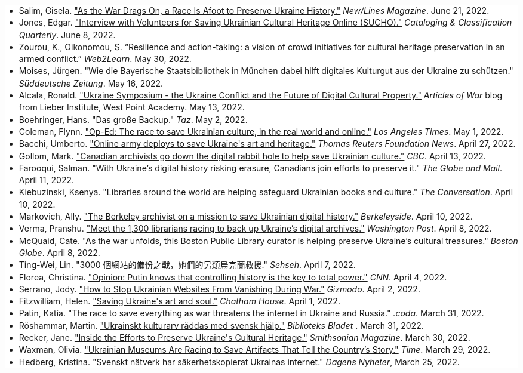 - Salim, Gisela. ["As the War Drags On, a Race Is Afoot to Preserve Ukraine History."](https://newlinesmag.com/reportage/as-the-war-drags-on-a-race-is-afoot-to-preserve-ukraine-history/) _New/Lines Magazine_. June 21, 2022.
- Jones, Edgar. ["Interview with Volunteers for Saving Ukrainian Cultural Heritage Online (SUCHO)."](https://doi.org/10.1080/01639374.2022.2077496) _Cataloging & Classification Quarterly_. June 8, 2022.
- Zourou, K., Oikonomou, S. [“Resilience and action-taking: a vision of crowd initiatives for cultural heritage preservation in an armed conflict.”](https://web2learn.eu/resilience-and-action-taking-a-vision-of-crowd-initiatives-for-cultural-heritage-preservation-in-an-armed-conflict/) _Web2Learn_. May 30, 2022.
- Moises, Jürgen. ["Wie die Bayerische Staatsbibliothek in München dabei hilft digitales Kulturgut aus der Ukraine zu schützen."](https://www.sueddeutsche.de/muenchen/muenchen-bayerische-staatsbibliothek-digitales-kulturgut-websites-ukraine-1.5584863) _Süddeutsche Zeitung_. May 16, 2022.
- Alcala, Ronald. ["Ukraine Symposium - the Ukraine Conflict and the Future of Digital Cultural Property."](https://lieber.westpoint.edu/ukraine-conflict-future-digital-cultural-property/) _Articles of War_ blog from Lieber Institute, West Point Academy. May 13, 2022.
- Boehringer, Hans. ["Das große Backup."](https://taz.de/Digitale-Kulturgueter-in-der-Ukraine/!5844619/) _Taz_. May 2, 2022.
- Coleman, Flynn. ["Op-Ed: The race to save Ukrainian culture, in the real world and online."](https://www.latimes.com/opinion/story/2022-05-01/ukraine-save-historical-artifacts-russia-war) _Los Angeles Times_. May 1, 2022.
- Bacchi, Umberto. ["Online army deploys to save Ukraine's art and heritage."](https://news.trust.org/item/20220425155755-jvh6k/) _Thomas Reuters Foundation News_. April 27, 2022.
- Gollom, Mark. ["Canadian archivists go down the digital rabbit hole to help save Ukrainian culture."](https://www.cbc.ca/news/world/ukraine-digital-cultural-archives-librarians-servers-1.6417367) _CBC_. April 13, 2022.
- Farooqui, Salman. ["With Ukraine’s digital history risking erasure, Canadians join efforts to preserve it."](https://www.theglobeandmail.com/canada/article-canadians-join-global-efforts-to-save-ukraines-digital-archives) _The Globe and Mail_. April 11, 2022.
- Kiebuzinski, Ksenya. ["Libraries around the world are helping safeguard Ukrainian books and culture."](https://theconversation.com/libraries-around-the-world-are-helping-safeguard-ukrainian-books-and-culture-179525) _The Conversation_. April 10, 2022.
- Markovich, Ally. ["The Berkeley archivist on a mission to save Ukrainian digital history."](https://www.berkeleyside.org/2022/04/10/berkeley-archivist-mission-save-ukrainian-digital-history) _Berkeleyside_. April 10, 2022.
- Verma, Pranshu. ["Meet the 1,300 librarians racing to back up Ukraine’s digital archives."](https://www.washingtonpost.com/technology/2022/04/08/ukraine-digital-history/) _Washington Post_. April 8, 2022.
- McQuaid, Cate. ["As the war unfolds, this Boston Public Library curator is helping preserve Ukraine’s cultural treasures."](https://www.bostonglobe.com/2022/04/07/arts/boston-public-library-curator-is-training-cultural-heritage-first-responders-protect-historical-treasures) _Boston Globe_. April 8, 2022.
- Ting-Wei, Lin. ["3000 個網站的備份之戰，她們的另類烏克蘭救援."](https://www.sehseh.world/article/4276068) _Sehseh_. April 7, 2022.
- Florea, Christina. ["Opinion: Putin knows that controlling history is the key to total power."](https://edition.cnn.com/2022/04/04/opinions/putin-destroying-ukraine-history-archives-florea/index.html) _CNN_. April 4, 2022.
- Serrano, Jody. ["How to Stop Ukrainian Websites From Vanishing During War."](https://gizmodo.com/how-sucho-stops-ukrainian-websites-vanishing-in-russias-1848737441) _Gizmodo_. April 2, 2022.
- Fitzwilliam, Helen. ["Saving Ukraine's art and soul."](https://www.chathamhouse.org/publications/the-world-today/2022-04/saving-ukraines-art-and-soul) _Chatham House_. April 1, 2022.
- Patin, Katia. ["The race to save everything as war threatens the internet in Ukraine and Russia."](https://www.codastory.com/authoritarian-tech/destruction-internet-russia-ukraine/) _.coda_. March 31, 2022.
- Röshammar, Martin. ["Ukrainskt kulturarv räddas med svensk hjälp."](https://www.biblioteksbladet.se/nyheter/internationellt/ukrainskt-kulturarv-sparas-med-svensk-hjalp/) _Biblioteks Bladet_ . March 31, 2022.
- Recker, Jane. ["Inside the Efforts to Preserve Ukraine's Cultural Heritage."](https://www.smithsonianmag.com/smart-news/inside-the-efforts-to-preserve-ukraines-cultural-heritage-180979840/) _Smithsonian Magazine_. March 30, 2022.
- Waxman, Olivia. ["Ukrainian Museums Are Racing to Save Artifacts That Tell the Country’s Story."](https://time.com/6161734/ukraine-war-history-museums/) _Time_. March 29, 2022.
- Hedberg, Kristina. ["Svenskt nätverk har säkerhetskopierat Ukrainas internet."](https://archive.ph/MaRvB) _Dagens Nyheter_, March 25, 2022.
